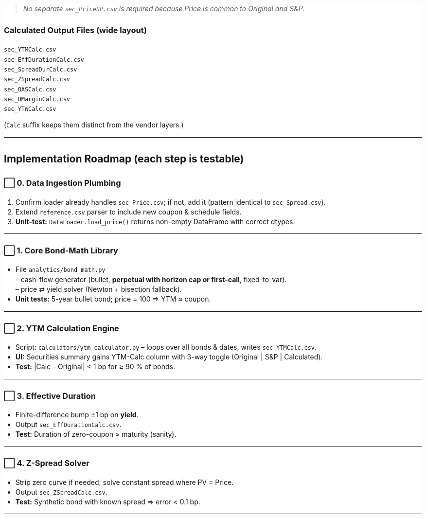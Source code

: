 > *No separate `sec_PriceSP.csv` is required because Price is common to Original and S&P.*

### Calculated Output Files (wide layout)
```
sec_YTMCalc.csv
sec_EffDurationCalc.csv
sec_SpreadDurCalc.csv
sec_ZSpreadCalc.csv
sec_OASCalc.csv
sec_DMarginCalc.csv
sec_YTWCalc.csv
```
(`Calc` suffix keeps them distinct from the vendor layers.)

---

## Implementation Roadmap (each step is testable)

### ⬜ 0. Data Ingestion Plumbing
1. Confirm loader already handles `sec_Price.csv`; if not, add it (pattern identical to `sec_Spread.csv`).
2. Extend `reference.csv` parser to include new coupon & schedule fields.
3. **Unit-test:** `DataLoader.load_price()` returns non-empty DataFrame with correct dtypes.

---

### ⬜ 1. Core Bond-Math Library
* File `analytics/bond_math.py`  
  – cash-flow generator (bullet, **perpetual with horizon cap or first-call**, fixed-to-var).  
  – price ⇄ yield solver (Newton + bisection fallback).
* **Unit tests:** 5-year bullet bond; price = 100 ⇒ YTM ≈ coupon.

---

### ⬜ 2. YTM Calculation Engine
* Script: `calculators/ytm_calculator.py` – loops over all bonds & dates, writes `sec_YTMCalc.csv`.
* **UI:** Securities summary gains YTM-Calc column with 3-way toggle (Original | S&P | Calculated).
* **Test:** |Calc – Original| < 1 bp for ≥ 90 % of bonds.

---

### ⬜ 3. Effective Duration
* Finite-difference bump ±1 bp on **yield**.  
* Output `sec_EffDurationCalc.csv`.
* **Test:** Duration of zero-coupon ≈ maturity (sanity).

---

### ⬜ 4. Z-Spread Solver
* Strip zero curve if needed, solve constant spread where PV = Price.
* Output `sec_ZSpreadCalc.csv`.
* **Test:** Synthetic bond with known spread ⇒ error < 0.1 bp.

---